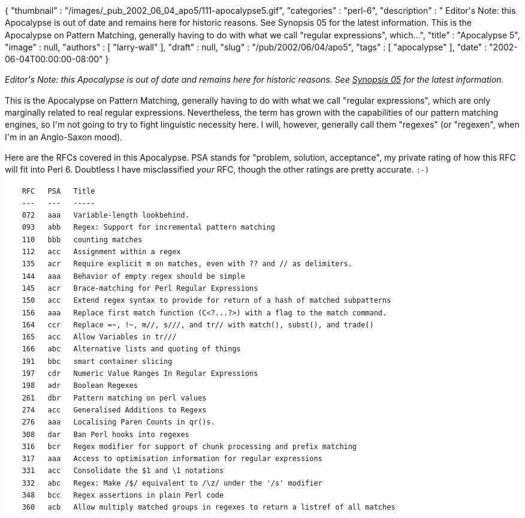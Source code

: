 {
   "thumbnail" : "/images/_pub_2002_06_04_apo5/111-apocalypse5.gif",
   "categories" : "perl-6",
   "description" : " Editor's Note: this Apocalypse is out of date and remains here for historic reasons. See Synopsis 05 for the latest information. This is the Apocalypse on Pattern Matching, generally having to do with what we call &quot;regular expressions&quot;, which...",
   "title" : "Apocalypse 5",
   "image" : null,
   "authors" : [
      "larry-wall"
   ],
   "draft" : null,
   "slug" : "/pub/2002/06/04/apo5",
   "tags" : [
      "apocalypse"
   ],
   "date" : "2002-06-04T00:00:00-08:00"
}





*Editor's Note: this Apocalypse is out of date and remains here for
historic reasons. See [Synopsis
05](http://dev.perl.org/perl6/doc/design/syn/S05.html) for the latest
information.*

This is the Apocalypse on Pattern Matching, generally having to do with
what we call "regular expressions", which are only marginally related to
real regular expressions. Nevertheless, the term has grown with the
capabilities of our pattern matching engines, so I'm not going to try to
fight linguistic necessity here. I will, however, generally call them
"regexes" (or "regexen", when I'm in an Anglo-Saxon mood).

Here are the RFCs covered in this Apocalypse. PSA stands for "problem,
solution, acceptance", my private rating of how this RFC will fit into
Perl 6. Doubtless I have misclassified *your* RFC, though the other
ratings are pretty accurate. `:-)`

        RFC   PSA   Title
        ---   ---   -----
        072   aaa   Variable-length lookbehind. 
        093   abb   Regex: Support for incremental pattern matching
        110   bbb   counting matches
        112   acc   Assignment within a regex
        135   acr   Require explicit m on matches, even with ?? and // as delimiters.
        144   aaa   Behavior of empty regex should be simple
        145   acr   Brace-matching for Perl Regular Expressions
        150   acc   Extend regex syntax to provide for return of a hash of matched subpatterns
        156   aaa   Replace first match function (C<?...?>) with a flag to the match command.
        164   ccr   Replace =~, !~, m//, s///, and tr// with match(), subst(), and trade()
        165   acc   Allow Variables in tr///
        166   abc   Alternative lists and quoting of things
        191   bbc   smart container slicing
        197   cdr   Numeric Value Ranges In Regular Expressions
        198   adr   Boolean Regexes
        261   dbr   Pattern matching on perl values
        274   acc   Generalised Additions to Regexs
        276   aaa   Localising Paren Counts in qr()s.
        308   dar   Ban Perl hooks into regexes
        316   bcr   Regex modifier for support of chunk processing and prefix matching
        317   aaa   Access to optimisation information for regular expressions
        331   acc   Consolidate the $1 and \1 notations
        332   abc   Regex: Make /$/ equivalent to /\z/ under the '/s' modifier
        348   bcc   Regex assertions in plain Perl code
        360   acb   Allow multiply matched groups in regexes to return a listref of all matches